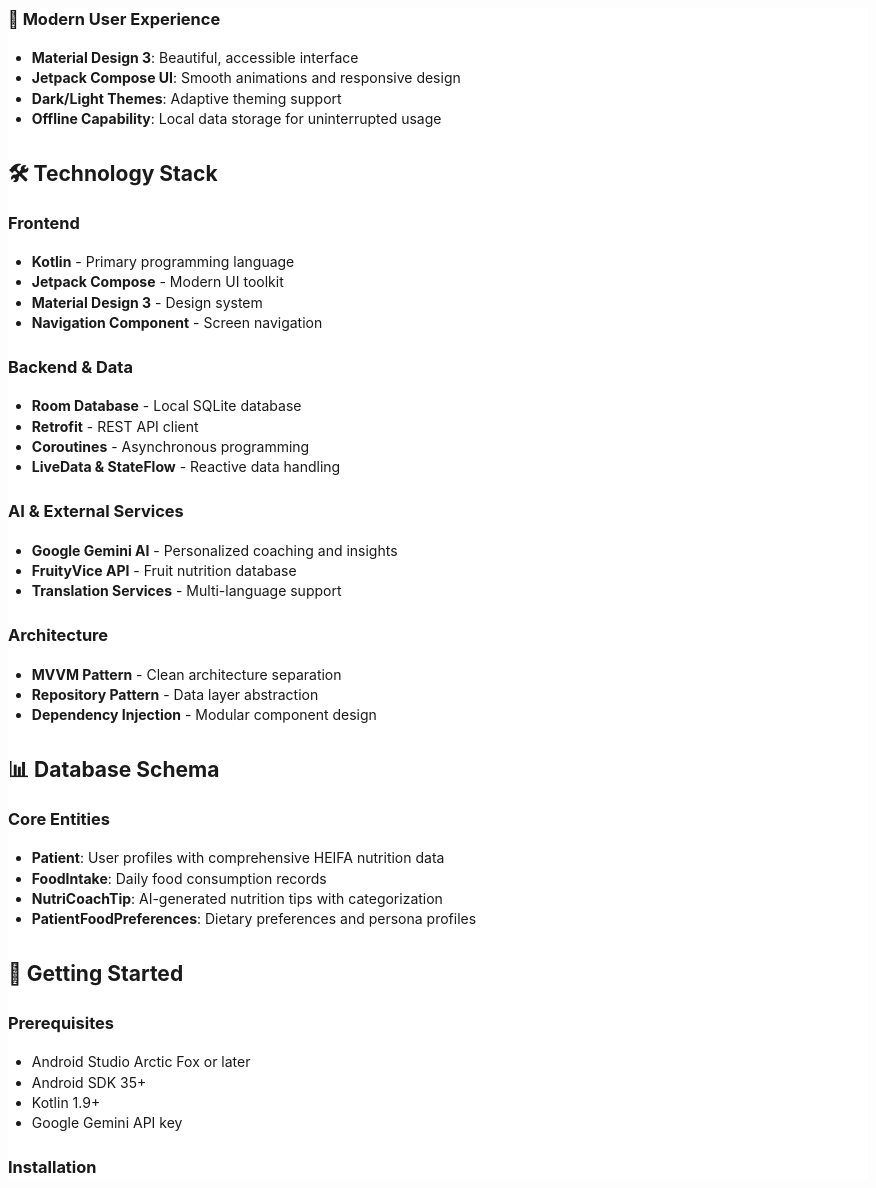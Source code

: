 ### 🎨 **Modern User Experience**
- **Material Design 3**: Beautiful, accessible interface
- **Jetpack Compose UI**: Smooth animations and responsive design
- **Dark/Light Themes**: Adaptive theming support
- **Offline Capability**: Local data storage for uninterrupted usage

## 🛠️ Technology Stack

### **Frontend**
- **Kotlin** - Primary programming language
- **Jetpack Compose** - Modern UI toolkit
- **Material Design 3** - Design system
- **Navigation Component** - Screen navigation

### **Backend & Data**
- **Room Database** - Local SQLite database
- **Retrofit** - REST API client
- **Coroutines** - Asynchronous programming
- **LiveData & StateFlow** - Reactive data handling

### **AI & External Services**
- **Google Gemini AI** - Personalized coaching and insights
- **FruityVice API** - Fruit nutrition database
- **Translation Services** - Multi-language support

### **Architecture**
- **MVVM Pattern** - Clean architecture separation
- **Repository Pattern** - Data layer abstraction
- **Dependency Injection** - Modular component design

## 📊 Database Schema

### Core Entities
- **Patient**: User profiles with comprehensive HEIFA nutrition data
- **FoodIntake**: Daily food consumption records
- **NutriCoachTip**: AI-generated nutrition tips with categorization
- **PatientFoodPreferences**: Dietary preferences and persona profiles

## 🚀 Getting Started

### Prerequisites
- Android Studio Arctic Fox or later
- Android SDK 35+
- Kotlin 1.9+
- Google Gemini API key

### Installation
